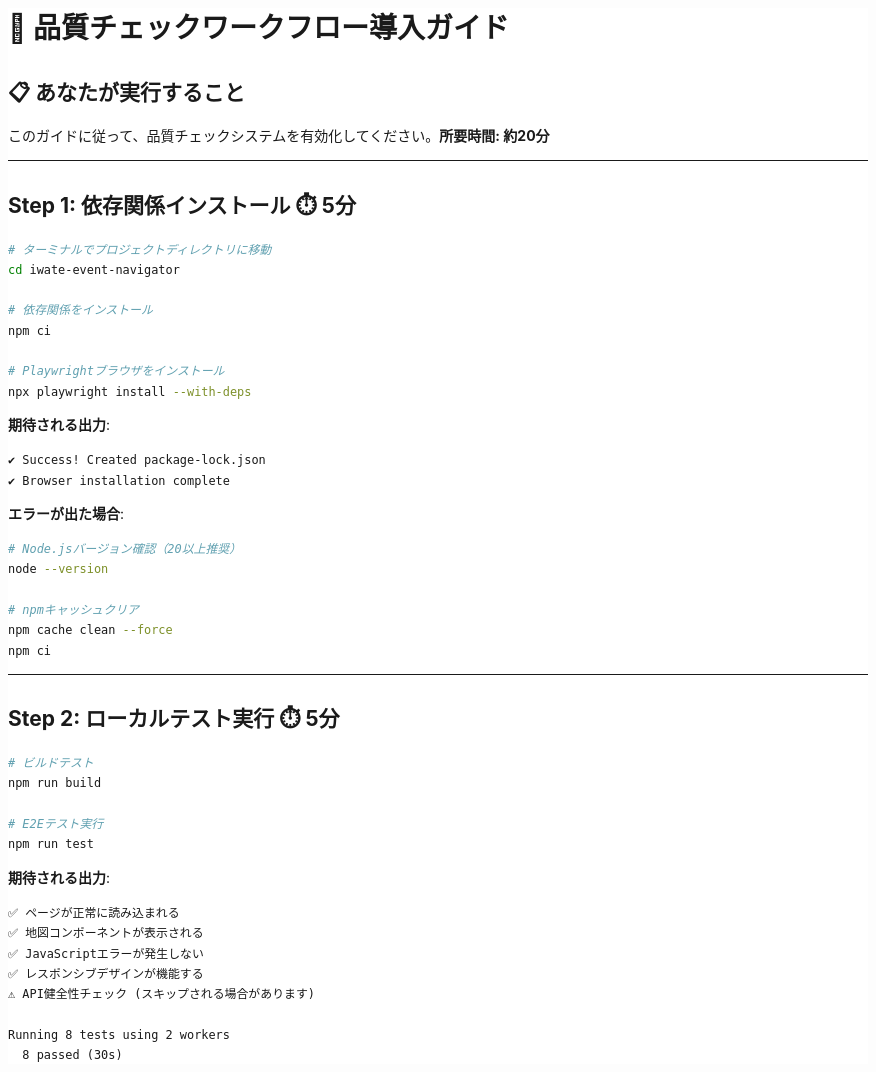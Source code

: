 # 🚀 品質チェックワークフロー導入ガイド

## 📋 あなたが実行すること

このガイドに従って、品質チェックシステムを有効化してください。**所要時間: 約20分**

---

## Step 1: 依存関係インストール ⏱️ 5分

```bash
# ターミナルでプロジェクトディレクトリに移動
cd iwate-event-navigator

# 依存関係をインストール
npm ci

# Playwrightブラウザをインストール
npx playwright install --with-deps
```

**期待される出力**:
```
✔ Success! Created package-lock.json
✔ Browser installation complete
```

**エラーが出た場合**:
```bash
# Node.jsバージョン確認（20以上推奨）
node --version

# npmキャッシュクリア
npm cache clean --force
npm ci
```

---

## Step 2: ローカルテスト実行 ⏱️ 5分

```bash
# ビルドテスト
npm run build

# E2Eテスト実行
npm run test
```

**期待される出力**:
```
✅ ページが正常に読み込まれる
✅ 地図コンポーネントが表示される  
✅ JavaScriptエラーが発生しない
✅ レスポンシブデザインが機能する
⚠️ API健全性チェック (スキップされる場合があります)

Running 8 tests using 2 workers
  8 passed (30s)
```
